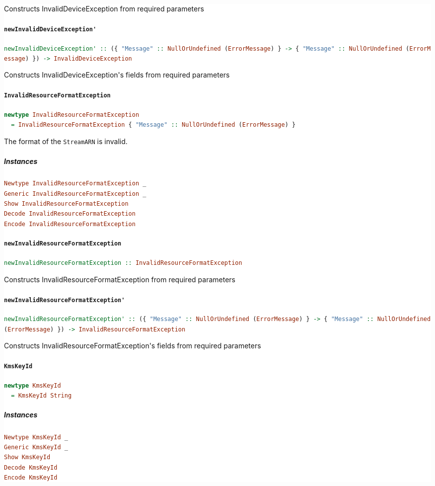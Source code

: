 Constructs InvalidDeviceException from required parameters

#### `newInvalidDeviceException'`

``` purescript
newInvalidDeviceException' :: ({ "Message" :: NullOrUndefined (ErrorMessage) } -> { "Message" :: NullOrUndefined (ErrorMessage) }) -> InvalidDeviceException
```

Constructs InvalidDeviceException's fields from required parameters

#### `InvalidResourceFormatException`

``` purescript
newtype InvalidResourceFormatException
  = InvalidResourceFormatException { "Message" :: NullOrUndefined (ErrorMessage) }
```

<p>The format of the <code>StreamARN</code> is invalid.</p>

##### Instances
``` purescript
Newtype InvalidResourceFormatException _
Generic InvalidResourceFormatException _
Show InvalidResourceFormatException
Decode InvalidResourceFormatException
Encode InvalidResourceFormatException
```

#### `newInvalidResourceFormatException`

``` purescript
newInvalidResourceFormatException :: InvalidResourceFormatException
```

Constructs InvalidResourceFormatException from required parameters

#### `newInvalidResourceFormatException'`

``` purescript
newInvalidResourceFormatException' :: ({ "Message" :: NullOrUndefined (ErrorMessage) } -> { "Message" :: NullOrUndefined (ErrorMessage) }) -> InvalidResourceFormatException
```

Constructs InvalidResourceFormatException's fields from required parameters

#### `KmsKeyId`

``` purescript
newtype KmsKeyId
  = KmsKeyId String
```

##### Instances
``` purescript
Newtype KmsKeyId _
Generic KmsKeyId _
Show KmsKeyId
Decode KmsKeyId
Encode KmsKeyId
```

